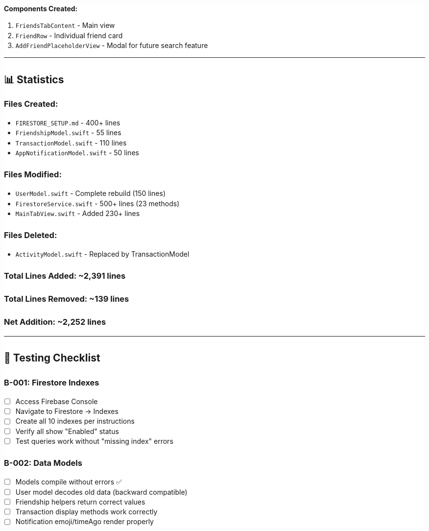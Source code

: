 **Components Created:**

1. `FriendsTabContent` - Main view
2. `FriendRow` - Individual friend card
3. `AddFriendPlaceholderView` - Modal for future search feature

---

## 📊 Statistics

### Files Created:

-  `FIRESTORE_SETUP.md` - 400+ lines
-  `FriendshipModel.swift` - 55 lines
-  `TransactionModel.swift` - 110 lines
-  `AppNotificationModel.swift` - 50 lines

### Files Modified:

-  `UserModel.swift` - Complete rebuild (150 lines)
-  `FirestoreService.swift` - 500+ lines (23 methods)
-  `MainTabView.swift` - Added 230+ lines

### Files Deleted:

-  `ActivityModel.swift` - Replaced by TransactionModel

### Total Lines Added: ~2,391 lines

### Total Lines Removed: ~139 lines

### Net Addition: ~2,252 lines

---

## 🧪 Testing Checklist

### B-001: Firestore Indexes

-  [ ] Access Firebase Console
-  [ ] Navigate to Firestore → Indexes
-  [ ] Create all 10 indexes per instructions
-  [ ] Verify all show "Enabled" status
-  [ ] Test queries work without "missing index" errors

### B-002: Data Models

-  [ ] Models compile without errors ✅
-  [ ] User model decodes old data (backward compatible)
-  [ ] Friendship helpers return correct values
-  [ ] Transaction display methods work correctly
-  [ ] Notification emoji/timeAgo render properly
